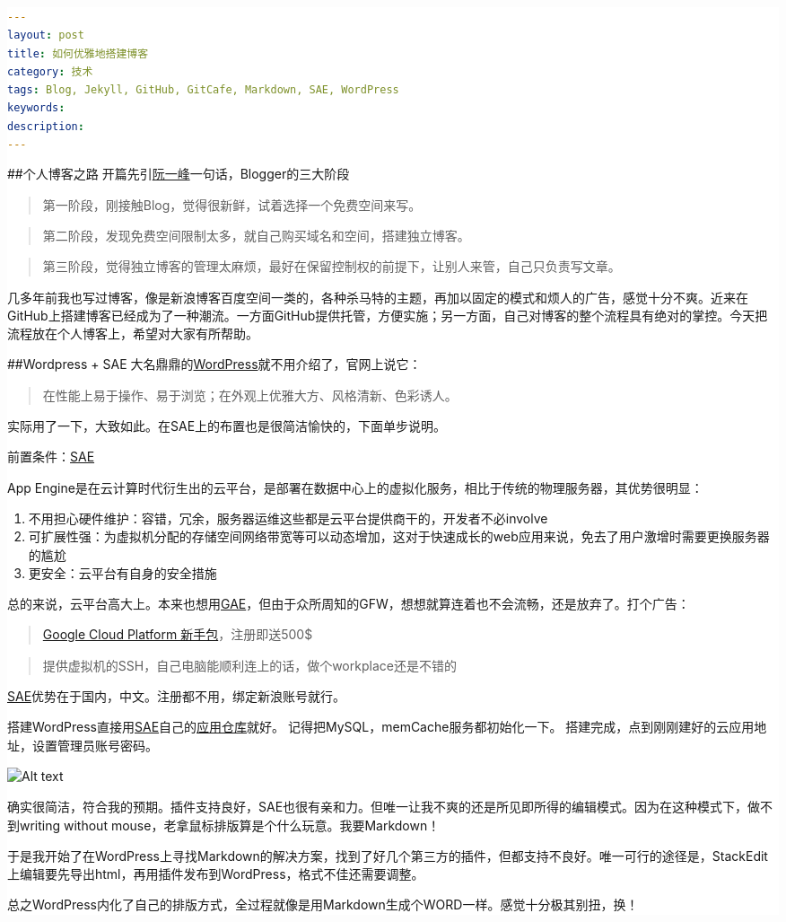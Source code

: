 ```yaml
---
layout: post
title: 如何优雅地搭建博客
category: 技术
tags: Blog, Jekyll, GitHub, GitCafe, Markdown, SAE, WordPress
keywords:
description:
---
```


##个人博客之路
开篇先引[阮一峰](http://www.ruanyifeng.com/blog/2012/08/blogging_with_jekyll.html)一句话，Blogger的三大阶段

> 第一阶段，刚接触Blog，觉得很新鲜，试着选择一个免费空间来写。

> 第二阶段，发现免费空间限制太多，就自己购买域名和空间，搭建独立博客。

> 第三阶段，觉得独立博客的管理太麻烦，最好在保留控制权的前提下，让别人来管，自己只负责写文章。

几多年前我也写过博客，像是新浪博客百度空间一类的，各种杀马特的主题，再加以固定的模式和烦人的广告，感觉十分不爽。近来在GitHub上搭建博客已经成为了一种潮流。一方面GitHub提供托管，方便实施；另一方面，自己对博客的整个流程具有绝对的掌控。今天把流程放在个人博客上，希望对大家有所帮助。

##Wordpress + SAE
大名鼎鼎的[WordPress](http://cn.wordpress.org/)就不用介绍了，官网上说它：

> 在性能上易于操作、易于浏览；在外观上优雅大方、风格清新、色彩诱人。

实际用了一下，大致如此。在SAE上的布置也是很简洁愉快的，下面单步说明。

前置条件：[SAE](http://sae.sina.com.cn/)

App Engine是在云计算时代衍生出的云平台，是部署在数据中心上的虚拟化服务，相比于传统的物理服务器，其优势很明显：

1. 不用担心硬件维护：容错，冗余，服务器运维这些都是云平台提供商干的，开发者不必involve
2. 可扩展性强：为虚拟机分配的存储空间网络带宽等可以动态增加，这对于快速成长的web应用来说，免去了用户激增时需要更换服务器的尴尬
3. 更安全：云平台有自身的安全措施

总的来说，云平台高大上。本来也想用[GAE](http://appengine.google.com/)，但由于众所周知的GFW，想想就算连着也不会流畅，还是放弃了。打个广告：
> [Google Cloud Platform 新手包](https://cloud.google.com/developers/starterpack/)，注册即送500$

> 提供虚拟机的SSH，自己电脑能顺利连上的话，做个workplace还是不错的

[SAE](http://sae.sina.com.cn/)优势在于国内，中文。注册都不用，绑定新浪账号就行。

搭建WordPress直接用[SAE](http://sae.sina.com.cn/)自己的[应用仓库](http://sae.sina.com.cn/?m=appstore)就好。
记得把MySQL，memCache服务都初始化一下。
搭建完成，点到刚刚建好的云应用地址，设置管理员账号密码。

![Alt text](http://kvenux.qiniudn.com/2014090301.png)


确实很简洁，符合我的预期。插件支持良好，SAE也很有亲和力。但唯一让我不爽的还是所见即所得的编辑模式。因为在这种模式下，做不到writing without mouse，老拿鼠标排版算是个什么玩意。我要Markdown！

于是我开始了在WordPress上寻找Markdown的解决方案，找到了好几个第三方的插件，但都支持不良好。唯一可行的途径是，StackEdit上编辑要先导出html，再用插件发布到WordPress，格式不佳还需要调整。

总之WordPress内化了自己的排版方式，全过程就像是用Markdown生成个WORD一样。感觉十分极其别扭，换！
